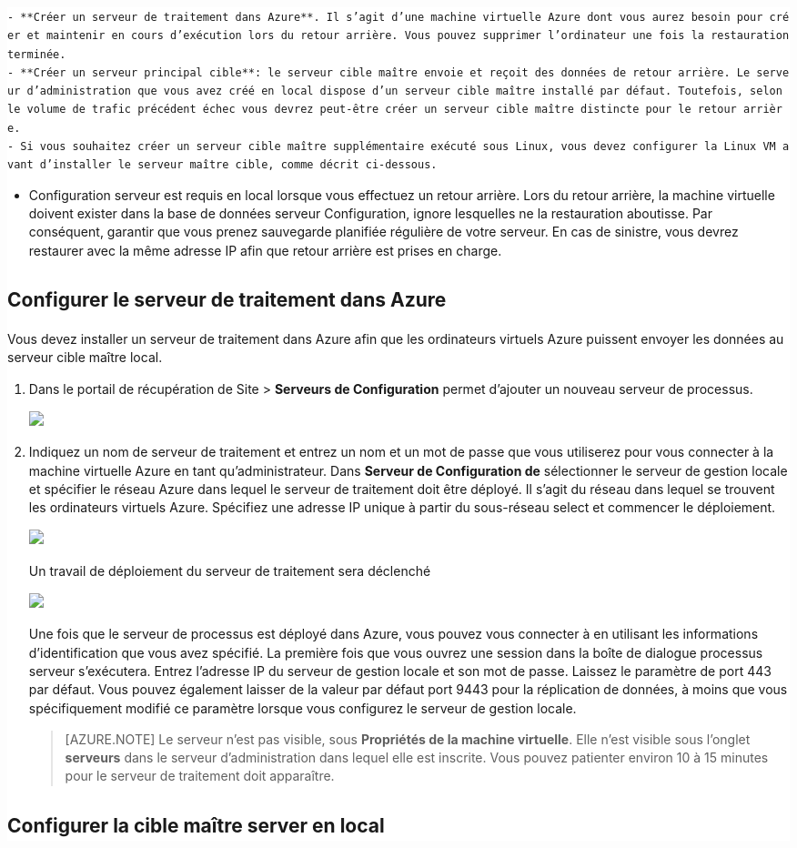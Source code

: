     - **Créer un serveur de traitement dans Azure**. Il s’agit d’une machine virtuelle Azure dont vous aurez besoin pour créer et maintenir en cours d’exécution lors du retour arrière. Vous pouvez supprimer l’ordinateur une fois la restauration terminée.
    - **Créer un serveur principal cible**: le serveur cible maître envoie et reçoit des données de retour arrière. Le serveur d’administration que vous avez créé en local dispose d’un serveur cible maître installé par défaut. Toutefois, selon le volume de trafic précédent échec vous devrez peut-être créer un serveur cible maître distincte pour le retour arrière.
    - Si vous souhaitez créer un serveur cible maître supplémentaire exécuté sous Linux, vous devez configurer la Linux VM avant d’installer le serveur maître cible, comme décrit ci-dessous.
- Configuration serveur est requis en local lorsque vous effectuez un retour arrière. Lors du retour arrière, la machine virtuelle doivent exister dans la base de données serveur Configuration, ignore lesquelles ne la restauration aboutisse. Par conséquent, garantir que vous prenez sauvegarde planifiée régulière de votre serveur. En cas de sinistre, vous devrez restaurer avec la même adresse IP afin que retour arrière est prises en charge.

## <a name="set-up-the-process-server-in-azure"></a>Configurer le serveur de traitement dans Azure

Vous devez installer un serveur de traitement dans Azure afin que les ordinateurs virtuels Azure puissent envoyer les données au serveur cible maître local. 

1.  Dans le portail de récupération de Site > **Serveurs de Configuration** permet d’ajouter un nouveau serveur de processus.

    ![](./media/site-recovery-failback-azure-to-vmware-classic/ps1.png)

2.  Indiquez un nom de serveur de traitement et entrez un nom et un mot de passe que vous utiliserez pour vous connecter à la machine virtuelle Azure en tant qu’administrateur. Dans **Serveur de Configuration de** sélectionner le serveur de gestion locale et spécifier le réseau Azure dans lequel le serveur de traitement doit être déployé. Il s’agit du réseau dans lequel se trouvent les ordinateurs virtuels Azure. Spécifiez une adresse IP unique à partir du sous-réseau select et commencer le déploiement.

    ![](./media/site-recovery-failback-azure-to-vmware-classic/ps2.png)

    Un travail de déploiement du serveur de traitement sera déclenché

    ![](./media/site-recovery-failback-azure-to-vmware-classic/ps3.png)

    Une fois que le serveur de processus est déployé dans Azure, vous pouvez vous connecter à en utilisant les informations d’identification que vous avez spécifié. La première fois que vous ouvrez une session dans la boîte de dialogue processus serveur s’exécutera. Entrez l’adresse IP du serveur de gestion locale et son mot de passe. Laissez le paramètre de port 443 par défaut. Vous pouvez également laisser de la valeur par défaut port 9443 pour la réplication de données, à moins que vous spécifiquement modifié ce paramètre lorsque vous configurez le serveur de gestion locale. 

    >[AZURE.NOTE] Le serveur n’est pas visible, sous **Propriétés de la machine virtuelle**. Elle n’est visible sous l’onglet **serveurs** dans le serveur d’administration dans lequel elle est inscrite. Vous pouvez patienter environ 10 à 15 minutes pour le serveur de traitement doit apparaître.


## <a name="set-up-the-master-target-server-on-premises"></a>Configurer la cible maître server en local
